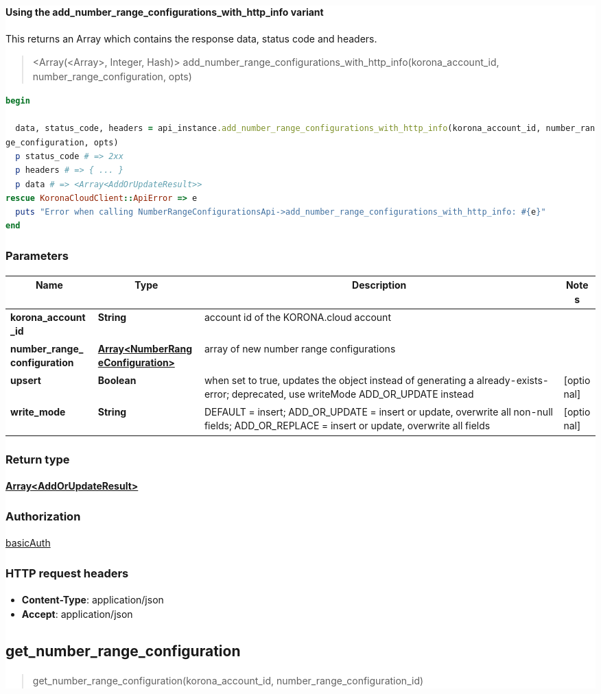 #### Using the add_number_range_configurations_with_http_info variant

This returns an Array which contains the response data, status code and headers.

> <Array(<Array<AddOrUpdateResult>>, Integer, Hash)> add_number_range_configurations_with_http_info(korona_account_id, number_range_configuration, opts)

```ruby
begin
  
  data, status_code, headers = api_instance.add_number_range_configurations_with_http_info(korona_account_id, number_range_configuration, opts)
  p status_code # => 2xx
  p headers # => { ... }
  p data # => <Array<AddOrUpdateResult>>
rescue KoronaCloudClient::ApiError => e
  puts "Error when calling NumberRangeConfigurationsApi->add_number_range_configurations_with_http_info: #{e}"
end
```

### Parameters

| Name | Type | Description | Notes |
| ---- | ---- | ----------- | ----- |
| **korona_account_id** | **String** | account id of the KORONA.cloud account |  |
| **number_range_configuration** | [**Array&lt;NumberRangeConfiguration&gt;**](NumberRangeConfiguration.md) | array of new number range configurations |  |
| **upsert** | **Boolean** | when set to true, updates the object instead of generating a already-exists-error; deprecated, use writeMode ADD_OR_UPDATE instead | [optional] |
| **write_mode** | **String** | DEFAULT &#x3D; insert; ADD_OR_UPDATE &#x3D; insert or update, overwrite all non-null fields; ADD_OR_REPLACE &#x3D; insert or update, overwrite all fields | [optional] |

### Return type

[**Array&lt;AddOrUpdateResult&gt;**](AddOrUpdateResult.md)

### Authorization

[basicAuth](../README.md#basicAuth)

### HTTP request headers

- **Content-Type**: application/json
- **Accept**: application/json


## get_number_range_configuration

> <NumberRangeConfiguration> get_number_range_configuration(korona_account_id, number_range_configuration_id)


